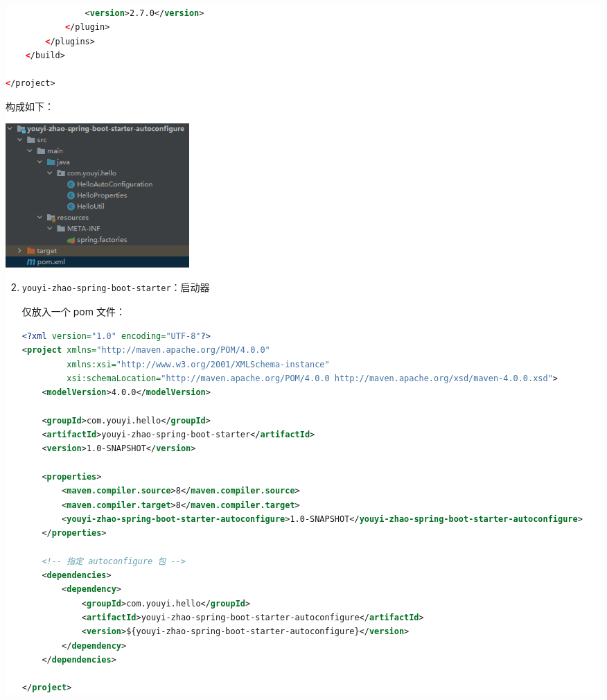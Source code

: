    ```xml
                   <version>2.7.0</version>
               </plugin>
           </plugins>
       </build>
   
   </project>
   ```

   构成如下：

   <img src="img/SpringBoot知识点/image-20220626204240534-8753ddc31363e4d3dde82a575d868621-c58c99.png" alt="image-20220626204240534" style="zoom:80%;" />

2. `youyi-zhao-spring-boot-starter`：启动器

   仅放入一个 pom 文件：

   ```xml
   <?xml version="1.0" encoding="UTF-8"?>
   <project xmlns="http://maven.apache.org/POM/4.0.0"
            xmlns:xsi="http://www.w3.org/2001/XMLSchema-instance"
            xsi:schemaLocation="http://maven.apache.org/POM/4.0.0 http://maven.apache.org/xsd/maven-4.0.0.xsd">
       <modelVersion>4.0.0</modelVersion>
   
       <groupId>com.youyi.hello</groupId>
       <artifactId>youyi-zhao-spring-boot-starter</artifactId>
       <version>1.0-SNAPSHOT</version>
   
       <properties>
           <maven.compiler.source>8</maven.compiler.source>
           <maven.compiler.target>8</maven.compiler.target>
           <youyi-zhao-spring-boot-starter-autoconfigure>1.0-SNAPSHOT</youyi-zhao-spring-boot-starter-autoconfigure>
       </properties>
   
       <!-- 指定 autoconfigure 包 -->
       <dependencies>
           <dependency>
               <groupId>com.youyi.hello</groupId>
               <artifactId>youyi-zhao-spring-boot-starter-autoconfigure</artifactId>
               <version>${youyi-zhao-spring-boot-starter-autoconfigure}</version>
           </dependency>
       </dependencies>
   
   </project>
   ```
